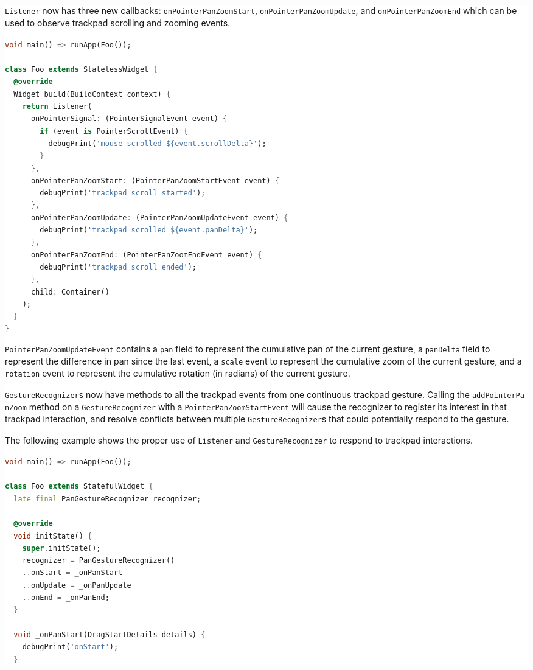 `Listener` now has three new callbacks: `onPointerPanZoomStart`,
`onPointerPanZoomUpdate`, and `onPointerPanZoomEnd` which can
be used to observe trackpad scrolling and zooming events.

```dart
void main() => runApp(Foo());

class Foo extends StatelessWidget {
  @override
  Widget build(BuildContext context) {
    return Listener(
      onPointerSignal: (PointerSignalEvent event) {
        if (event is PointerScrollEvent) {
          debugPrint('mouse scrolled ${event.scrollDelta}');
        }
      },
      onPointerPanZoomStart: (PointerPanZoomStartEvent event) {
        debugPrint('trackpad scroll started');
      },
      onPointerPanZoomUpdate: (PointerPanZoomUpdateEvent event) {
        debugPrint('trackpad scrolled ${event.panDelta}');
      },
      onPointerPanZoomEnd: (PointerPanZoomEndEvent event) {
        debugPrint('trackpad scroll ended');
      },
      child: Container()
    );
  }
}
```

`PointerPanZoomUpdateEvent` contains a `pan` field to represent the cumulative
pan of the current gesture, a `panDelta` field to represent the difference in
pan since the last event, a `scale` event to represent the cumulative zoom
of the current gesture, and a `rotation` event to
represent the cumulative rotation (in radians) of the current gesture.

`GestureRecognizer`s now have methods to all the trackpad events from one
continuous trackpad gesture. Calling the `addPointerPanZoom` method on a
`GestureRecognizer` with a `PointerPanZoomStartEvent` will cause the recognizer
to register its interest in that trackpad interaction, and resolve conflicts
between multiple `GestureRecognizer`s that could potentially respond to the
gesture.

The following example shows the proper use of `Listener` and `GestureRecognizer`
to respond to trackpad interactions.

```dart
void main() => runApp(Foo());

class Foo extends StatefulWidget {
  late final PanGestureRecognizer recognizer;

  @override
  void initState() {
    super.initState();
    recognizer = PanGestureRecognizer()
    ..onStart = _onPanStart
    ..onUpdate = _onPanUpdate
    ..onEnd = _onPanEnd;
  }

  void _onPanStart(DragStartDetails details) {
    debugPrint('onStart');
  }

```
